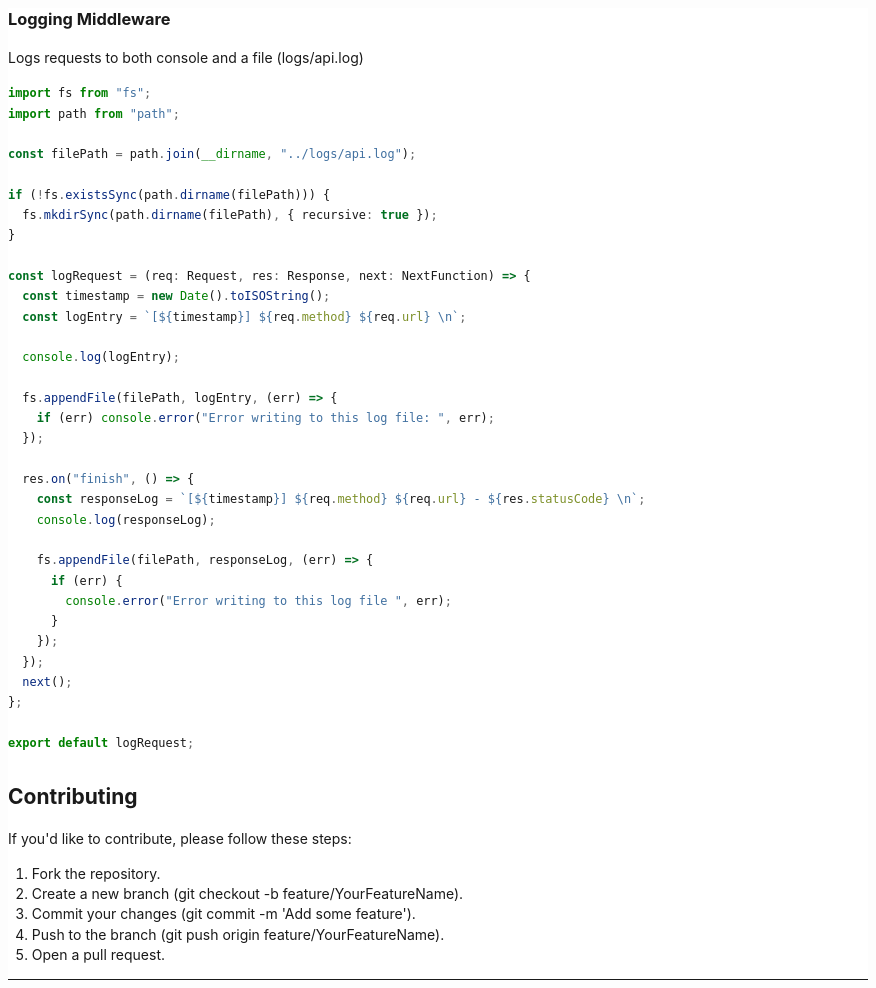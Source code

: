 
### Logging Middleware

Logs requests to both console and a file (logs/api.log)

```ts
import fs from "fs";
import path from "path";

const filePath = path.join(__dirname, "../logs/api.log");

if (!fs.existsSync(path.dirname(filePath))) {
  fs.mkdirSync(path.dirname(filePath), { recursive: true });
}

const logRequest = (req: Request, res: Response, next: NextFunction) => {
  const timestamp = new Date().toISOString();
  const logEntry = `[${timestamp}] ${req.method} ${req.url} \n`;

  console.log(logEntry);

  fs.appendFile(filePath, logEntry, (err) => {
    if (err) console.error("Error writing to this log file: ", err);
  });

  res.on("finish", () => {
    const responseLog = `[${timestamp}] ${req.method} ${req.url} - ${res.statusCode} \n`;
    console.log(responseLog);

    fs.appendFile(filePath, responseLog, (err) => {
      if (err) {
        console.error("Error writing to this log file ", err);
      }
    });
  });
  next();
};

export default logRequest;

```

## Contributing

If you'd like to contribute, please follow these steps:

1. Fork the repository.
2. Create a new branch (git checkout -b feature/YourFeatureName).
3. Commit your changes (git commit -m 'Add some feature').
4. Push to the branch (git push origin feature/YourFeatureName).
5. Open a pull request.

---
